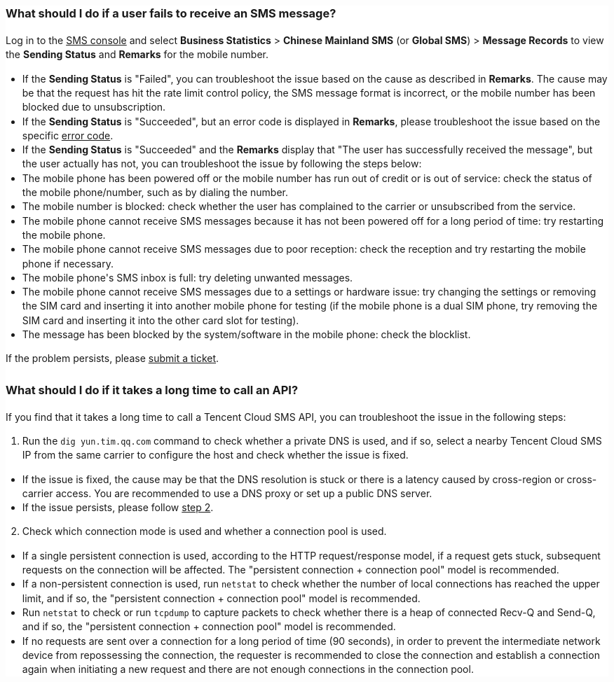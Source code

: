 ### What should I do if a user fails to receive an SMS message?
Log in to the [SMS console](https://console.cloud.tencent.com/smsv2) and select **Business Statistics** > **Chinese Mainland SMS** (or **Global SMS**) > **Message Records** to view the **Sending Status** and **Remarks** for the mobile number.
- If the **Sending Status** is "Failed", you can troubleshoot the issue based on the cause as described in **Remarks**. The cause may be that the request has hit the rate limit control policy, the SMS message format is incorrect, or the mobile number has been blocked due to unsubscription.
- If the **Sending Status** is "Succeeded", but an error code is displayed in **Remarks**, please troubleshoot the issue based on the specific [error code](https://intl.cloud.tencent.com/document/product/382/34861).
- If the **Sending Status** is "Succeeded" and the **Remarks** display that "The user has successfully received the message", but the user actually has not, you can troubleshoot the issue by following the steps below:
 - The mobile phone has been powered off or the mobile number has run out of credit or is out of service: check the status of the mobile phone/number, such as by dialing the number.
 - The mobile number is blocked: check whether the user has complained to the carrier or unsubscribed from the service.
 - The mobile phone cannot receive SMS messages because it has not been powered off for a long period of time: try restarting the mobile phone.
 - The mobile phone cannot receive SMS messages due to poor reception: check the reception and try restarting the mobile phone if necessary.
 - The mobile phone's SMS inbox is full: try deleting unwanted messages.
 - The mobile phone cannot receive SMS messages due to a settings or hardware issue: try changing the settings or removing the SIM card and inserting it into another mobile phone for testing (if the mobile phone is a dual SIM phone, try removing the SIM card and inserting it into the other card slot for testing).
 - The message has been blocked by the system/software in the mobile phone: check the blocklist.

If the problem persists, please [submit a ticket](https://console.cloud.tencent.com/workorder/category).

### What should I do if it takes a long time to call an API?[](id:jump)
If you find that it takes a long time to call a Tencent Cloud SMS API, you can troubleshoot the issue in the following steps:
1. Run the `dig yun.tim.qq.com` command to check whether a private DNS is used, and if so, select a nearby Tencent Cloud SMS IP from the same carrier to configure the host and check whether the issue is fixed.
  - If the issue is fixed, the cause may be that the DNS resolution is stuck or there is a latency caused by cross-region or cross-carrier access. You are recommended to use a DNS proxy or set up a public DNS server.
  - If the issue persists, please follow [step 2](#Q2step2).
2. Check which connection mode is used and whether a connection pool is used.[](id:Q2step2)
 - If a single persistent connection is used, according to the HTTP request/response model, if a request gets stuck, subsequent requests on the connection will be affected. The "persistent connection + connection pool" model is recommended.
 - If a non-persistent connection is used, run `netstat` to check whether the number of local connections has reached the upper limit, and if so, the "persistent connection + connection pool" model is recommended.
 - Run `netstat` to check or run `tcpdump` to capture packets to check whether there is a heap of connected Recv-Q and Send-Q, and if so, the "persistent connection + connection pool" model is recommended.
 - If no requests are sent over a connection for a long period of time (90 seconds), in order to prevent the intermediate network device from repossessing the connection, the requester is recommended to close the connection and establish a connection again when initiating a new request and there are not enough connections in the connection pool.
